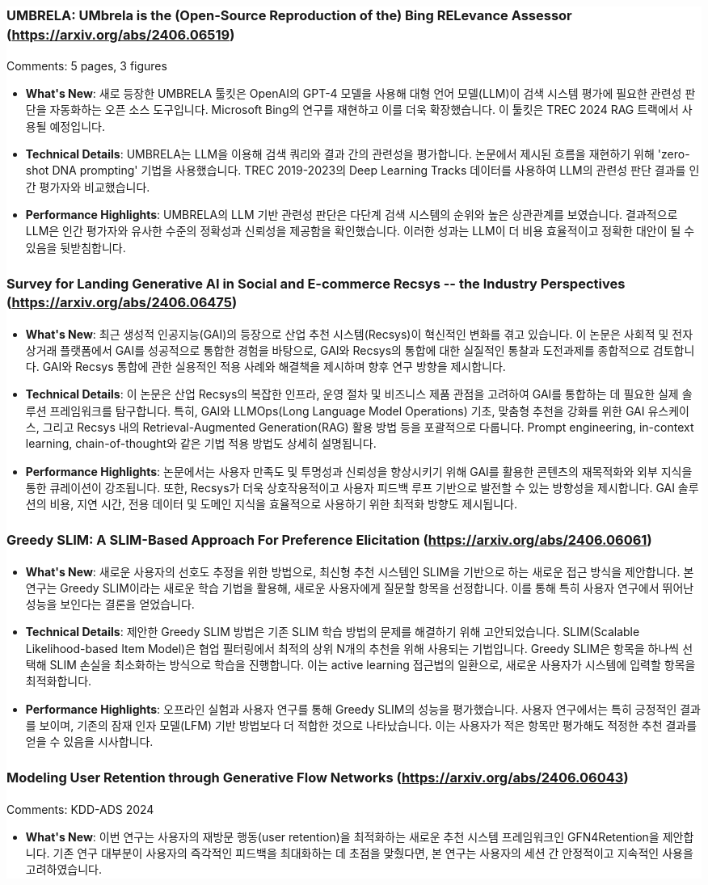 ### UMBRELA: UMbrela is the (Open-Source Reproduction of the) Bing RELevance Assessor (https://arxiv.org/abs/2406.06519)
Comments:
          5 pages, 3 figures

- **What's New**: 새로 등장한 UMBRELA 툴킷은 OpenAI의 GPT-4 모델을 사용해 대형 언어 모델(LLM)이 검색 시스템 평가에 필요한 관련성 판단을 자동화하는 오픈 소스 도구입니다. Microsoft Bing의 연구를 재현하고 이를 더욱 확장했습니다. 이 툴킷은 TREC 2024 RAG 트랙에서 사용될 예정입니다.

- **Technical Details**: UMBRELA는 LLM을 이용해 검색 쿼리와 결과 간의 관련성을 평가합니다. 논문에서 제시된 흐름을 재현하기 위해 'zero-shot DNA prompting' 기법을 사용했습니다. TREC 2019-2023의 Deep Learning Tracks 데이터를 사용하여 LLM의 관련성 판단 결과를 인간 평가자와 비교했습니다.

- **Performance Highlights**: UMBRELA의 LLM 기반 관련성 판단은 다단계 검색 시스템의 순위와 높은 상관관계를 보였습니다. 결과적으로 LLM은 인간 평가자와 유사한 수준의 정확성과 신뢰성을 제공함을 확인했습니다. 이러한 성과는 LLM이 더 비용 효율적이고 정확한 대안이 될 수 있음을 뒷받침합니다.



### Survey for Landing Generative AI in Social and E-commerce Recsys -- the Industry Perspectives (https://arxiv.org/abs/2406.06475)
- **What's New**: 최근 생성적 인공지능(GAI)의 등장으로 산업 추천 시스템(Recsys)이 혁신적인 변화를 겪고 있습니다. 이 논문은 사회적 및 전자상거래 플랫폼에서 GAI를 성공적으로 통합한 경험을 바탕으로, GAI와 Recsys의 통합에 대한 실질적인 통찰과 도전과제를 종합적으로 검토합니다. GAI와 Recsys 통합에 관한 실용적인 적용 사례와 해결책을 제시하며 향후 연구 방향을 제시합니다.

- **Technical Details**: 이 논문은 산업 Recsys의 복잡한 인프라, 운영 절차 및 비즈니스 제품 관점을 고려하여 GAI를 통합하는 데 필요한 실제 솔루션 프레임워크를 탐구합니다. 특히, GAI와 LLMOps(Long Language Model Operations) 기초, 맞춤형 추천을 강화를 위한 GAI 유스케이스, 그리고 Recsys 내의 Retrieval-Augmented Generation(RAG) 활용 방법 등을 포괄적으로 다룹니다. Prompt engineering, in-context learning, chain-of-thought와 같은 기법 적용 방법도 상세히 설명됩니다.

- **Performance Highlights**: 논문에서는 사용자 만족도 및 투명성과 신뢰성을 향상시키기 위해 GAI를 활용한 콘텐츠의 재목적화와 외부 지식을 통한 큐레이션이 강조됩니다. 또한, Recsys가 더욱 상호작용적이고 사용자 피드백 루프 기반으로 발전할 수 있는 방향성을 제시합니다. GAI 솔루션의 비용, 지연 시간, 전용 데이터 및 도메인 지식을 효율적으로 사용하기 위한 최적화 방향도 제시됩니다.



### Greedy SLIM: A SLIM-Based Approach For Preference Elicitation (https://arxiv.org/abs/2406.06061)
- **What's New**: 새로운 사용자의 선호도 추정을 위한 방법으로, 최신형 추천 시스템인 SLIM을 기반으로 하는 새로운 접근 방식을 제안합니다. 본 연구는 Greedy SLIM이라는 새로운 학습 기법을 활용해, 새로운 사용자에게 질문할 항목을 선정합니다. 이를 통해 특히 사용자 연구에서 뛰어난 성능을 보인다는 결론을 얻었습니다.

- **Technical Details**: 제안한 Greedy SLIM 방법은 기존 SLIM 학습 방법의 문제를 해결하기 위해 고안되었습니다. SLIM(Scalable Likelihood-based Item Model)은 협업 필터링에서 최적의 상위 N개의 추천을 위해 사용되는 기법입니다. Greedy SLIM은 항목을 하나씩 선택해 SLIM 손실을 최소화하는 방식으로 학습을 진행합니다. 이는 active learning 접근법의 일환으로, 새로운 사용자가 시스템에 입력할 항목을 최적화합니다.

- **Performance Highlights**: 오프라인 실험과 사용자 연구를 통해 Greedy SLIM의 성능을 평가했습니다. 사용자 연구에서는 특히 긍정적인 결과를 보이며, 기존의 잠재 인자 모델(LFM) 기반 방법보다 더 적합한 것으로 나타났습니다. 이는 사용자가 적은 항목만 평가해도 적정한 추천 결과를 얻을 수 있음을 시사합니다.



### Modeling User Retention through Generative Flow Networks (https://arxiv.org/abs/2406.06043)
Comments:
          KDD-ADS 2024

- **What's New**: 이번 연구는 사용자의 재방문 행동(user retention)을 최적화하는 새로운 추천 시스템 프레임워크인 GFN4Retention을 제안합니다. 기존 연구 대부분이 사용자의 즉각적인 피드백을 최대화하는 데 초점을 맞췄다면, 본 연구는 사용자의 세션 간 안정적이고 지속적인 사용을 고려하였습니다.
